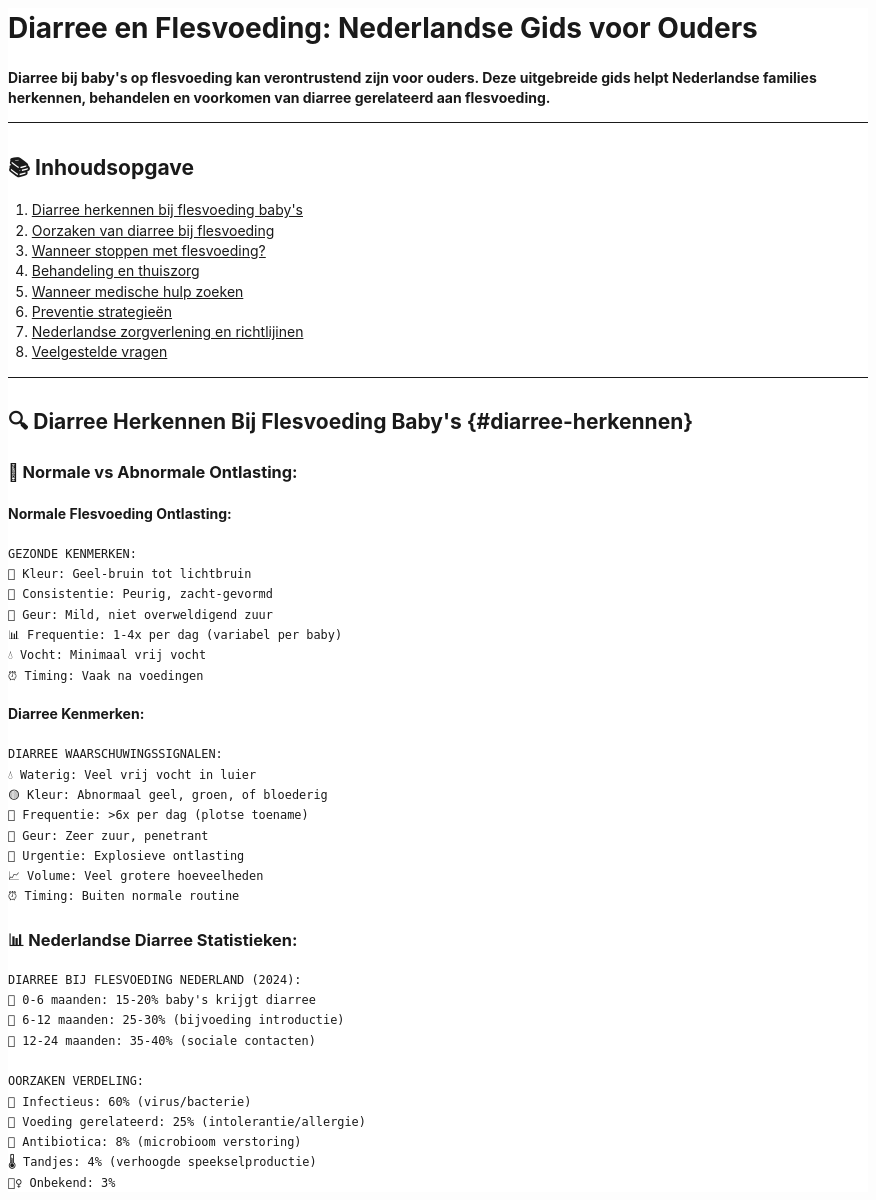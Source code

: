 # Diarree en Flesvoeding: Nederlandse Gids voor Ouders

**Diarree bij baby's op flesvoeding kan verontrustend zijn voor ouders. Deze uitgebreide gids helpt Nederlandse families herkennen, behandelen en voorkomen van diarree gerelateerd aan flesvoeding.**

---

## 📚 **Inhoudsopgave**
1. [Diarree herkennen bij flesvoeding baby's](#diarree-herkennen)
2. [Oorzaken van diarree bij flesvoeding](#oorzaken-diarree)
3. [Wanneer stoppen met flesvoeding?](#wanneer-stoppen-flesvoeding)
4. [Behandeling en thuiszorg](#behandeling-thuiszorg)
5. [Wanneer medische hulp zoeken](#wanneer-medische-hulp)
6. [Preventie strategieën](#preventie-strategieen)
7. [Nederlandse zorgverlening en richtlijinen](#nederlandse-zorgverlening)
8. [Veelgestelde vragen](#veelgestelde-vragen)

---

## 🔍 **Diarree Herkennen Bij Flesvoeding Baby's** {#diarree-herkennen}

### **💩 Normale vs Abnormale Ontlasting:**

#### **Normale Flesvoeding Ontlasting:**
```
GEZONDE KENMERKEN:
🎨 Kleur: Geel-bruin tot lichtbruin
🧈 Consistentie: Peurig, zacht-gevormd
👃 Geur: Mild, niet overweldigend zuur
📊 Frequentie: 1-4x per dag (variabel per baby)
💧 Vocht: Minimaal vrij vocht
⏰ Timing: Vaak na voedingen
```

#### **Diarree Kenmerken:**
```
DIARREE WAARSCHUWINGSSIGNALEN:
💧 Waterig: Veel vrij vocht in luier
🟡 Kleur: Abnormaal geel, groen, of bloederig
💨 Frequentie: >6x per dag (plotse toename)
👃 Geur: Zeer zuur, penetrant
🚨 Urgentie: Explosieve ontlasting
📈 Volume: Veel grotere hoeveelheden
⏰ Timing: Buiten normale routine
```

### **📊 Nederlandse Diarree Statistieken:**

```
DIARREE BIJ FLESVOEDING NEDERLAND (2024):
👶 0-6 maanden: 15-20% baby's krijgt diarree
👶 6-12 maanden: 25-30% (bijvoeding introductie)
👶 12-24 maanden: 35-40% (sociale contacten)

OORZAKEN VERDELING:
🦠 Infectieus: 60% (virus/bacterie)
🥛 Voeding gerelateerd: 25% (intolerantie/allergie)
💊 Antibiotica: 8% (microbioom verstoring)
🌡️ Tandjes: 4% (verhoogde speekselproductie)
🤷‍♀️ Onbekend: 3%
```

